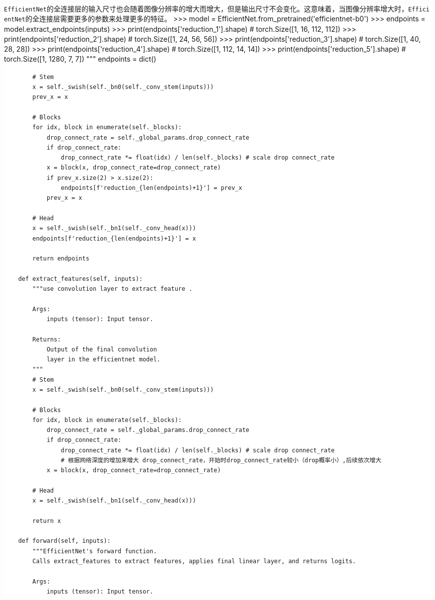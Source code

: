 ```EfficientNet```的全连接层的输入尺寸也会随着图像分辨率的增大而增大，但是输出尺寸不会变化。这意味着，当图像分辨率增大时，```EfficientNet```的全连接层需要更多的参数来处理更多的特征。
                    >>> model = EfficientNet.from_pretrained('efficientnet-b0')
                    >>> endpoints = model.extract_endpoints(inputs)
                    >>> print(endpoints['reduction_1'].shape)  # torch.Size([1, 16, 112, 112])
                    >>> print(endpoints['reduction_2'].shape)  # torch.Size([1, 24, 56, 56])
                    >>> print(endpoints['reduction_3'].shape)  # torch.Size([1, 40, 28, 28])
                    >>> print(endpoints['reduction_4'].shape)  # torch.Size([1, 112, 14, 14])
                    >>> print(endpoints['reduction_5'].shape)  # torch.Size([1, 1280, 7, 7])
            """
            endpoints = dict()

            # Stem
            x = self._swish(self._bn0(self._conv_stem(inputs)))
            prev_x = x

            # Blocks
            for idx, block in enumerate(self._blocks):
                drop_connect_rate = self._global_params.drop_connect_rate
                if drop_connect_rate:
                    drop_connect_rate *= float(idx) / len(self._blocks) # scale drop connect_rate
                x = block(x, drop_connect_rate=drop_connect_rate)
                if prev_x.size(2) > x.size(2):
                    endpoints[f'reduction_{len(endpoints)+1}'] = prev_x
                prev_x = x

            # Head
            x = self._swish(self._bn1(self._conv_head(x)))
            endpoints[f'reduction_{len(endpoints)+1}'] = x

            return endpoints

        def extract_features(self, inputs):
            """use convolution layer to extract feature .

            Args:
                inputs (tensor): Input tensor.

            Returns:
                Output of the final convolution 
                layer in the efficientnet model.
            """
            # Stem
            x = self._swish(self._bn0(self._conv_stem(inputs)))

            # Blocks
            for idx, block in enumerate(self._blocks):
                drop_connect_rate = self._global_params.drop_connect_rate
                if drop_connect_rate:
                    drop_connect_rate *= float(idx) / len(self._blocks) # scale drop connect_rate
                    # 根据网络深度的增加来增大 drop_connect_rate，开始时drop_connect_rate较小（drop概率小）,后续依次增大
                x = block(x, drop_connect_rate=drop_connect_rate)
            
            # Head
            x = self._swish(self._bn1(self._conv_head(x)))

            return x

        def forward(self, inputs):
            """EfficientNet's forward function.
            Calls extract_features to extract features, applies final linear layer, and returns logits.

            Args:
                inputs (tensor): Input tensor.
```